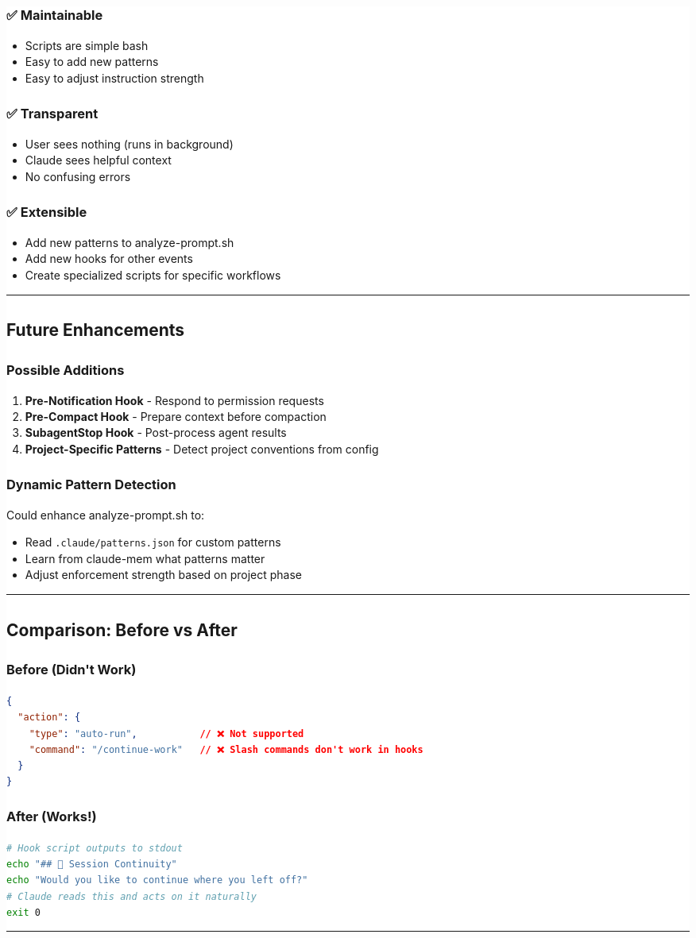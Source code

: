 ### ✅ Maintainable
- Scripts are simple bash
- Easy to add new patterns
- Easy to adjust instruction strength

### ✅ Transparent
- User sees nothing (runs in background)
- Claude sees helpful context
- No confusing errors

### ✅ Extensible
- Add new patterns to analyze-prompt.sh
- Add new hooks for other events
- Create specialized scripts for specific workflows

---

## Future Enhancements

### Possible Additions

1. **Pre-Notification Hook** - Respond to permission requests
2. **Pre-Compact Hook** - Prepare context before compaction
3. **SubagentStop Hook** - Post-process agent results
4. **Project-Specific Patterns** - Detect project conventions from config

### Dynamic Pattern Detection

Could enhance analyze-prompt.sh to:
- Read `.claude/patterns.json` for custom patterns
- Learn from claude-mem what patterns matter
- Adjust enforcement strength based on project phase

---

## Comparison: Before vs After

### Before (Didn't Work)
```json
{
  "action": {
    "type": "auto-run",           // ❌ Not supported
    "command": "/continue-work"   // ❌ Slash commands don't work in hooks
  }
}
```

### After (Works!)
```bash
# Hook script outputs to stdout
echo "## 🔄 Session Continuity"
echo "Would you like to continue where you left off?"
# Claude reads this and acts on it naturally
exit 0
```

---
